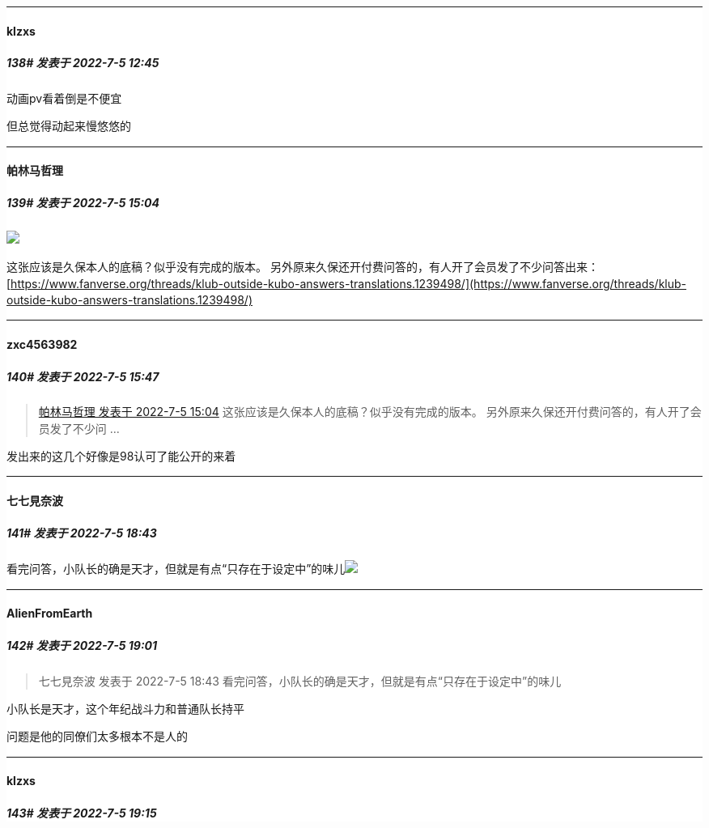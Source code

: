 *****

####  klzxs  
##### 138#       发表于 2022-7-5 12:45

动画pv看着倒是不便宜

但总觉得动起来慢悠悠的

*****

####  帕林马哲理  
##### 139#       发表于 2022-7-5 15:04

<img src="https://p.sda1.dev/6/151b67db5f2556b9006604fae026aed2/CMP_20220705150209594.jpg" referrerpolicy="no-referrer">

这张应该是久保本人的底稿？似乎没有完成的版本。
另外原来久保还开付费问答的，有人开了会员发了不少问答出来：[https://www.fanverse.org/threads/klub-outside-kubo-answers-translations.1239498/](https://www.fanverse.org/threads/klub-outside-kubo-answers-translations.1239498/)

*****

####  zxc4563982  
##### 140#       发表于 2022-7-5 15:47

<blockquote><a href="httphttps://bbs.saraba1st.com/2b/forum.php?mod=redirect&amp;goto=findpost&amp;pid=56532586&amp;ptid=2035792" target="_blank">帕林马哲理 发表于 2022-7-5 15:04</a>
这张应该是久保本人的底稿？似乎没有完成的版本。
另外原来久保还开付费问答的，有人开了会员发了不少问 ...</blockquote>
发出来的这几个好像是98认可了能公开的来着

*****

####  七七見奈波  
##### 141#       发表于 2022-7-5 18:43

看完问答，小队长的确是天才，但就是有点“只存在于设定中”的味儿<img src="https://static.saraba1st.com/image/smiley/face2017/041.png" referrerpolicy="no-referrer">

*****

####  AlienFromEarth  
##### 142#       发表于 2022-7-5 19:01

<blockquote>七七見奈波 发表于 2022-7-5 18:43
看完问答，小队长的确是天才，但就是有点“只存在于设定中”的味儿</blockquote>
小队长是天才，这个年纪战斗力和普通队长持平

问题是他的同僚们太多根本不是人的

*****

####  klzxs  
##### 143#       发表于 2022-7-5 19:15

